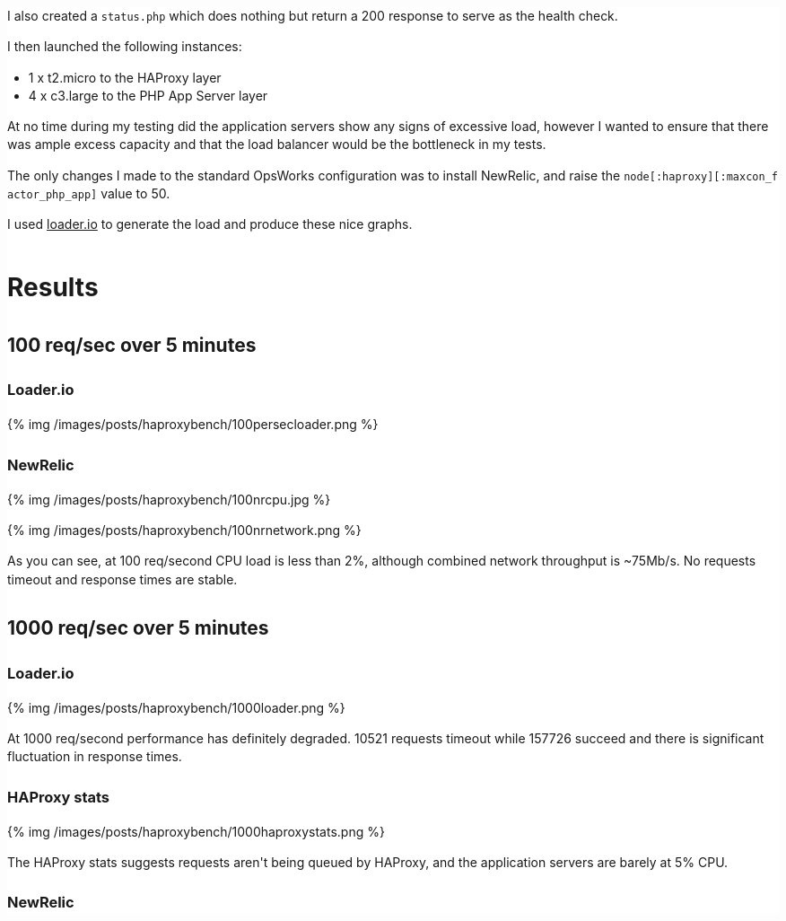 I also created a `status.php` which does nothing but return a 200 response to serve as the health check.

I then launched the following instances:

* 1 x t2.micro to the HAProxy layer
* 4 x c3.large to the PHP App Server layer

At no time during my testing did the application servers show any signs of excessive load, however I wanted to ensure
 that there was ample excess capacity and that the load balancer would be the bottleneck in my tests.

The only changes I made to the standard OpsWorks configuration was to install NewRelic, and raise the `node[:haproxy][:maxcon_factor_php_app]` value to 50.

I used [loader.io](https://loader.io/) to generate the load and produce these nice graphs.

# Results

## 100 req/sec over 5 minutes

### Loader.io

{% img /images/posts/haproxybench/100persecloader.png %}

### NewRelic

{% img /images/posts/haproxybench/100nrcpu.jpg %}

{% img /images/posts/haproxybench/100nrnetwork.png %}

As you can see, at 100 req/second CPU load is less than 2%, although combined network throughput is ~75Mb/s.
  No requests timeout and response times are stable.

## 1000 req/sec over 5 minutes

### Loader.io

{% img /images/posts/haproxybench/1000loader.png %}

At 1000 req/second performance has definitely degraded. 10521 requests timeout while 157726 succeed and there is
 significant fluctuation in response times.

### HAProxy stats

{% img /images/posts/haproxybench/1000haproxystats.png %}

The HAProxy stats suggests requests aren't being queued by HAProxy, and the application servers are barely at 5% CPU.

### NewRelic
